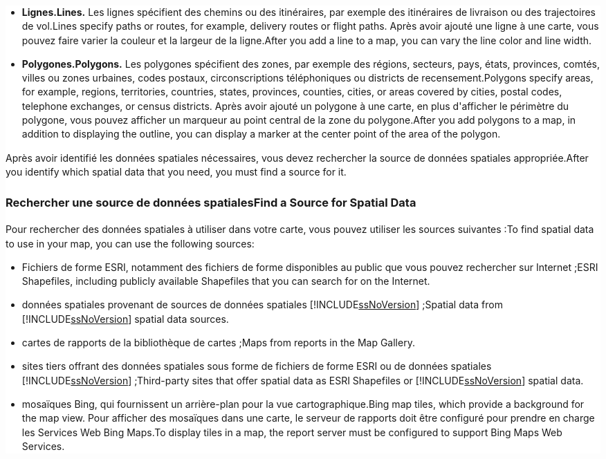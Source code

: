 -   <span data-ttu-id="cdf33-126">**Lignes.**</span><span class="sxs-lookup"><span data-stu-id="cdf33-126">**Lines.**</span></span> <span data-ttu-id="cdf33-127">Les lignes spécifient des chemins ou des itinéraires, par exemple des itinéraires de livraison ou des trajectoires de vol.</span><span class="sxs-lookup"><span data-stu-id="cdf33-127">Lines specify paths or routes, for example, delivery routes or flight paths.</span></span> <span data-ttu-id="cdf33-128">Après avoir ajouté une ligne à une carte, vous pouvez faire varier la couleur et la largeur de la ligne.</span><span class="sxs-lookup"><span data-stu-id="cdf33-128">After you add a line to a map, you can vary the line color and line width.</span></span>  
  
-   <span data-ttu-id="cdf33-129">**Polygones.**</span><span class="sxs-lookup"><span data-stu-id="cdf33-129">**Polygons.**</span></span> <span data-ttu-id="cdf33-130">Les polygones spécifient des zones, par exemple des régions, secteurs, pays, états, provinces, comtés, villes ou zones urbaines, codes postaux, circonscriptions téléphoniques ou districts de recensement.</span><span class="sxs-lookup"><span data-stu-id="cdf33-130">Polygons specify areas, for example, regions, territories, countries, states, provinces, counties, cities, or areas covered by cities, postal codes, telephone exchanges, or census districts.</span></span> <span data-ttu-id="cdf33-131">Après avoir ajouté un polygone à une carte, en plus d'afficher le périmètre du polygone, vous pouvez afficher un marqueur au point central de la zone du polygone.</span><span class="sxs-lookup"><span data-stu-id="cdf33-131">After you add polygons to a map, in addition to displaying the outline, you can display a marker at the center point of the area of the polygon.</span></span>  
  
 <span data-ttu-id="cdf33-132">Après avoir identifié les données spatiales nécessaires, vous devez rechercher la source de données spatiales appropriée.</span><span class="sxs-lookup"><span data-stu-id="cdf33-132">After you identify which spatial data that you need, you must find a source for it.</span></span>  
  
### <a name="find-a-source-for-spatial-data"></a><span data-ttu-id="cdf33-133">Rechercher une source de données spatiales</span><span class="sxs-lookup"><span data-stu-id="cdf33-133">Find a Source for Spatial Data</span></span>  
 <span data-ttu-id="cdf33-134">Pour rechercher des données spatiales à utiliser dans votre carte, vous pouvez utiliser les sources suivantes :</span><span class="sxs-lookup"><span data-stu-id="cdf33-134">To find spatial data to use in your map, you can use the following sources:</span></span>  
  
-   <span data-ttu-id="cdf33-135">Fichiers de forme ESRI, notamment des fichiers de forme disponibles au public que vous pouvez rechercher sur Internet ;</span><span class="sxs-lookup"><span data-stu-id="cdf33-135">ESRI Shapefiles, including publicly available Shapefiles that you can search for on the Internet.</span></span>  
  
-   <span data-ttu-id="cdf33-136">données spatiales provenant de sources de données spatiales [!INCLUDE[ssNoVersion](../../../includes/ssnoversion-md.md)] ;</span><span class="sxs-lookup"><span data-stu-id="cdf33-136">Spatial data from [!INCLUDE[ssNoVersion](../../../includes/ssnoversion-md.md)] spatial data sources.</span></span>  
  
-   <span data-ttu-id="cdf33-137">cartes de rapports de la bibliothèque de cartes ;</span><span class="sxs-lookup"><span data-stu-id="cdf33-137">Maps from reports in the Map Gallery.</span></span>  
  
-   <span data-ttu-id="cdf33-138">sites tiers offrant des données spatiales sous forme de fichiers de forme ESRI ou de données spatiales [!INCLUDE[ssNoVersion](../../../includes/ssnoversion-md.md)] ;</span><span class="sxs-lookup"><span data-stu-id="cdf33-138">Third-party sites that offer spatial data as ESRI Shapefiles or [!INCLUDE[ssNoVersion](../../../includes/ssnoversion-md.md)] spatial data.</span></span>  
  
-   <span data-ttu-id="cdf33-139">mosaïques Bing, qui fournissent un arrière-plan pour la vue cartographique.</span><span class="sxs-lookup"><span data-stu-id="cdf33-139">Bing map tiles, which provide a background for the map view.</span></span> <span data-ttu-id="cdf33-140">Pour afficher des mosaïques dans une carte, le serveur de rapports doit être configuré pour prendre en charge les Services Web Bing Maps.</span><span class="sxs-lookup"><span data-stu-id="cdf33-140">To display tiles in a map, the report server must be configured to support Bing Maps Web Services.</span></span>  
  
